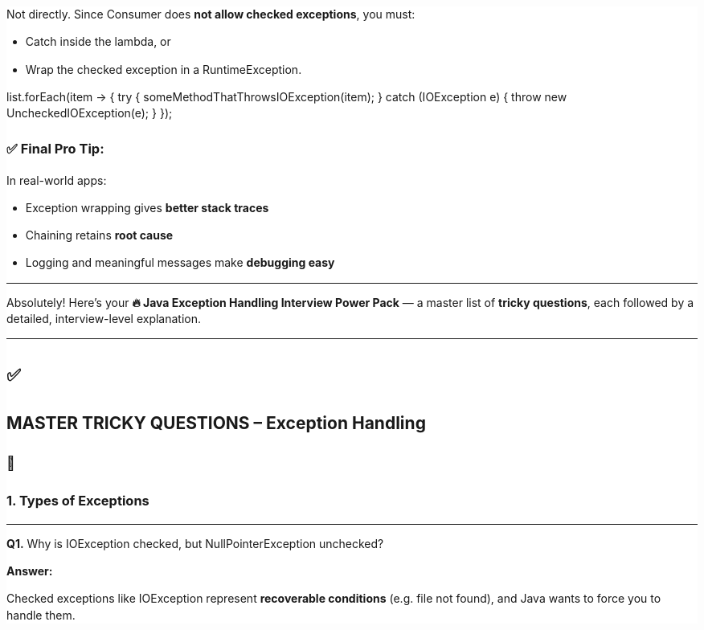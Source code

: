 Not directly. Since Consumer<T> does **not allow checked exceptions**, you must:

- Catch inside the lambda, or
    
- Wrap the checked exception in a RuntimeException.
    

list.forEach(item -> {
    try {
        someMethodThatThrowsIOException(item);
    } catch (IOException e) {
        throw new UncheckedIOException(e);
    }
});


### **✅ Final Pro Tip:**

  

In real-world apps:

- Exception wrapping gives **better stack traces**
    
- Chaining retains **root cause**
    
- Logging and meaningful messages make **debugging easy**
    

---








Absolutely! Here’s your **🔥 Java Exception Handling Interview Power Pack** — a master list of **tricky questions**, each followed by a detailed, interview-level explanation.

---

## **✅** 

## **MASTER TRICKY QUESTIONS – Exception Handling**

  

### **🔹** 

### **1. Types of Exceptions**

---

**Q1.** Why is IOException checked, but NullPointerException unchecked?

  

**Answer:**

Checked exceptions like IOException represent **recoverable conditions** (e.g. file not found), and Java wants to force you to handle them.
